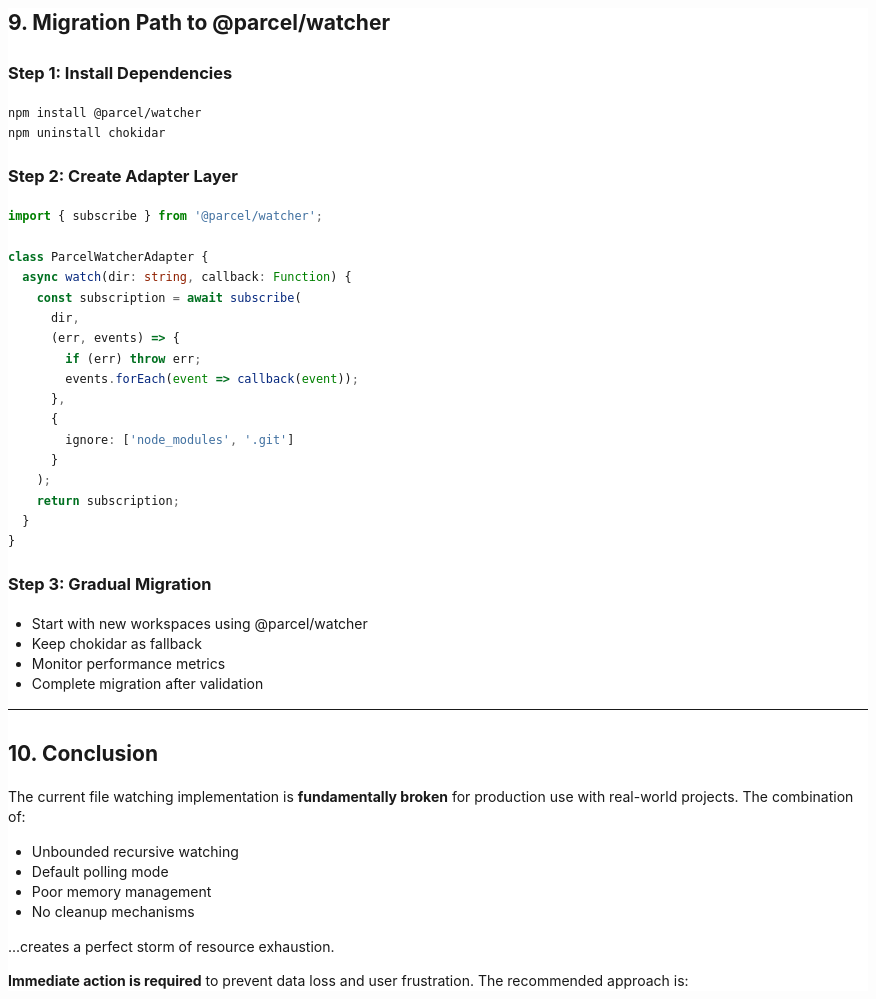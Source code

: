 
## 9. Migration Path to @parcel/watcher

### Step 1: Install Dependencies
```bash
npm install @parcel/watcher
npm uninstall chokidar
```

### Step 2: Create Adapter Layer
```typescript
import { subscribe } from '@parcel/watcher';

class ParcelWatcherAdapter {
  async watch(dir: string, callback: Function) {
    const subscription = await subscribe(
      dir,
      (err, events) => {
        if (err) throw err;
        events.forEach(event => callback(event));
      },
      {
        ignore: ['node_modules', '.git']
      }
    );
    return subscription;
  }
}
```

### Step 3: Gradual Migration
- Start with new workspaces using @parcel/watcher
- Keep chokidar as fallback
- Monitor performance metrics
- Complete migration after validation

---

## 10. Conclusion

The current file watching implementation is **fundamentally broken** for production use with real-world projects. The combination of:
- Unbounded recursive watching
- Default polling mode
- Poor memory management
- No cleanup mechanisms

...creates a perfect storm of resource exhaustion.

**Immediate action is required** to prevent data loss and user frustration. The recommended approach is:
